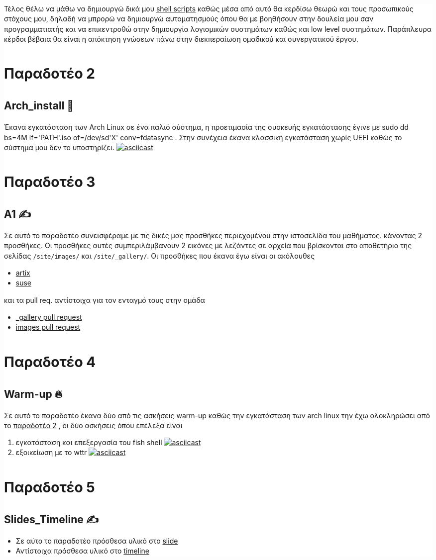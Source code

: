 Τέλος θέλω να μάθω να δημιουργώ δικά μου [shell scripts](https://www.shellscript.sh/) καθώς μέσα από αυτό θα κερδίσω θεωρώ και τους προσωπικούς στόχους μου, δηλαδή να μπρορώ να δημιουργώ αυτοματησμούς όπου θα με βοηθήσουν στην δουλεία μου σαν προγραμματιατής και να επικεντροθώ στην δημιουργία λογισμικών συστημάτων καθώς και low level συστημάτων. Παράπλευρα κέρδοι βέβαια θα είναι η απόκτηση γνώσεων πάνω στην διεκπεραίωση ομαδικού και συνεργατικού έργου. 

# Παραδοτέο 2
## Arch_install 🐧

Έκανα εγκατάσταση των Arch Linux σε ένα παλιό σύστημα, η προετιμασία της συσκευής εγκατάστασης έγινε με sudo dd bs=4M if='PATH'.iso of=/dev/sd'X' conv=fdatasync . Στην συνέχεια έκανα κλασσική εγκατάσταση χωρίς UEFI καθώς το σύστημα μου δεν το υποστηρίζει.
[![asciicast](https://asciinema.org/a/v6iy1N8PzgTMxa3GR3hApOTe9.svg)](https://asciinema.org/a/v6iy1N8PzgTMxa3GR3hApOTe9)

# Παραδοτέο 3
## A1 ✍️

Σε αυτό το παραδοτέο συνεισφέραμε με τις δικές μας προσθήκες περιεχομένου στην ιστοσελίδα του μαθήματος. κάνοντας 2 προσθήκες. Οι προσθήκες αυτές  συμπεριλάμβανουν 2 εικόνες με λεζάντες σε αρχεία που βρίσκονται στο αποθετήριο της σελίδας `/site/images/` και `/site/_gallery/`. Οι προσθήκες που έκανα έγω είναι οι ακόλουθες
- [artix](https://stitc-site.netlify.app/gallery/artix/)
- [suse](https://stitc-site.netlify.app/gallery/suse/)

και τα pull req. αντίστοιχα για τον ενταγμό τους στην ομάδα
- [_gallery pull request](https://github.com/Second-Time-Is-The-Charm/_gallery/pull/5#event-7645248395)
- [images pull request](https://github.com/Second-Time-Is-The-Charm/images/pull/5#issuecomment-1287660118)

# Παραδοτέο 4
## Warm-up 🔥

Σε αυτό το παραδοτέο έκανα δύο από τις ασκήσεις  warm-up καθώς την εγκατάσταση των arch linux την έχω ολοκληρώσει από το [παραδοτέο 2](https://github.com/courses-ionio/help/discussions/1092) , οι δύο ασκήσεις όπου επέλεξα είναι

1.  εγκατάσταση και επεξεργασία του fish shell [![asciicast](https://asciinema.org/a/MF11tTiNWWAXU072wriDwqBfr.svg)](https://asciinema.org/a/MF11tTiNWWAXU072wriDwqBfr)
2.  εξοικείωση με το wttr [![asciicast](https://asciinema.org/a/4SMIyNPkZqWnTF3CEE5qqtN7M.svg)](https://asciinema.org/a/4SMIyNPkZqWnTF3CEE5qqtN7M)

# Παραδοτέο 5
## Slides_Timeline ✍️
- Σε αύτο το παραδοτέο πρόσθεσα υλικό στο [slide](https://github.com/Second-Time-Is-The-Charm/site/blob/master/_slides/os.md) 
- Αντίστοιχα πρόσθεσα υλικό στο [timeline](https://github.com/Second-Time-Is-The-Charm/site/blob/master/_timeline/os-apps.md)
